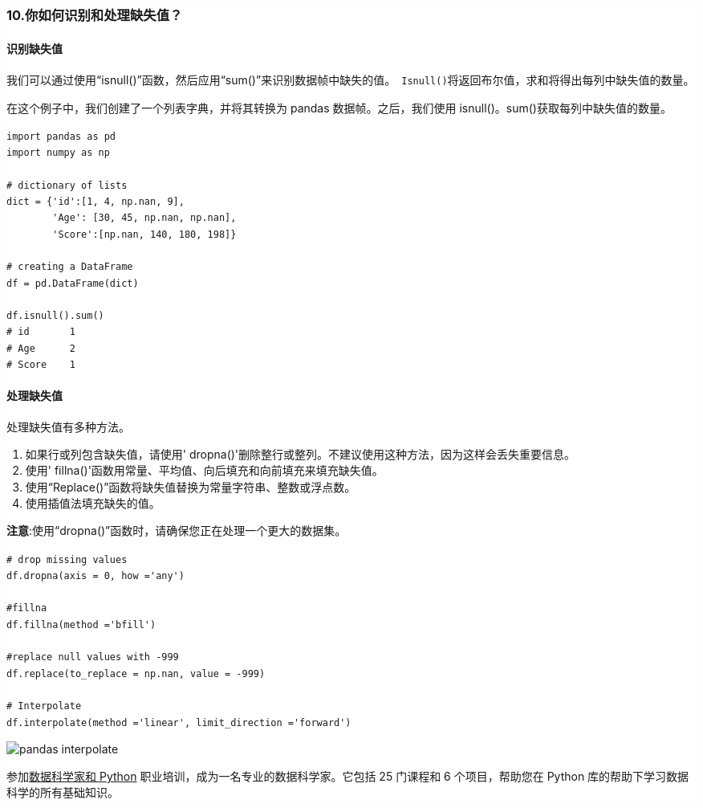 ### 10.你如何识别和处理缺失值？

#### 识别缺失值

我们可以通过使用“isnull()”函数，然后应用“sum()”来识别数据帧中缺失的值。` Isnull()`将返回布尔值，求和将得出每列中缺失值的数量。

在这个例子中，我们创建了一个列表字典，并将其转换为 pandas 数据帧。之后，我们使用 isnull()。sum()获取每列中缺失值的数量。

```
import pandas as pd
import numpy as np

# dictionary of lists
dict = {'id':[1, 4, np.nan, 9],
        'Age': [30, 45, np.nan, np.nan],
        'Score':[np.nan, 140, 180, 198]}

# creating a DataFrame
df = pd.DataFrame(dict)

df.isnull().sum()
# id       1
# Age      2
# Score    1
```

#### 处理缺失值

处理缺失值有多种方法。

1.  如果行或列包含缺失值，请使用' dropna()'删除整行或整列。不建议使用这种方法，因为这样会丢失重要信息。
2.  使用' fillna()'函数用常量、平均值、向后填充和向前填充来填充缺失值。
3.  使用“Replace()”函数将缺失值替换为常量字符串、整数或浮点数。
4.  使用插值法填充缺失的值。

**注意**:使用“dropna()”函数时，请确保您正在处理一个更大的数据集。

```
# drop missing values
df.dropna(axis = 0, how ='any')

#fillna
df.fillna(method ='bfill')

#replace null values with -999
df.replace(to_replace = np.nan, value = -999)

# Interpolate
df.interpolate(method ='linear', limit_direction ='forward')
```

![pandas interpolate](../Images/4d31c391f7842653a3f9cc49b971a378.png)

参加[数据科学家和 Python](https://web.archive.org/web/20221212135949/https://www.datacamp.com/tracks/data-scientist-with-python) 职业培训，成为一名专业的数据科学家。它包括 25 门课程和 6 个项目，帮助您在 Python 库的帮助下学习数据科学的所有基础知识。
